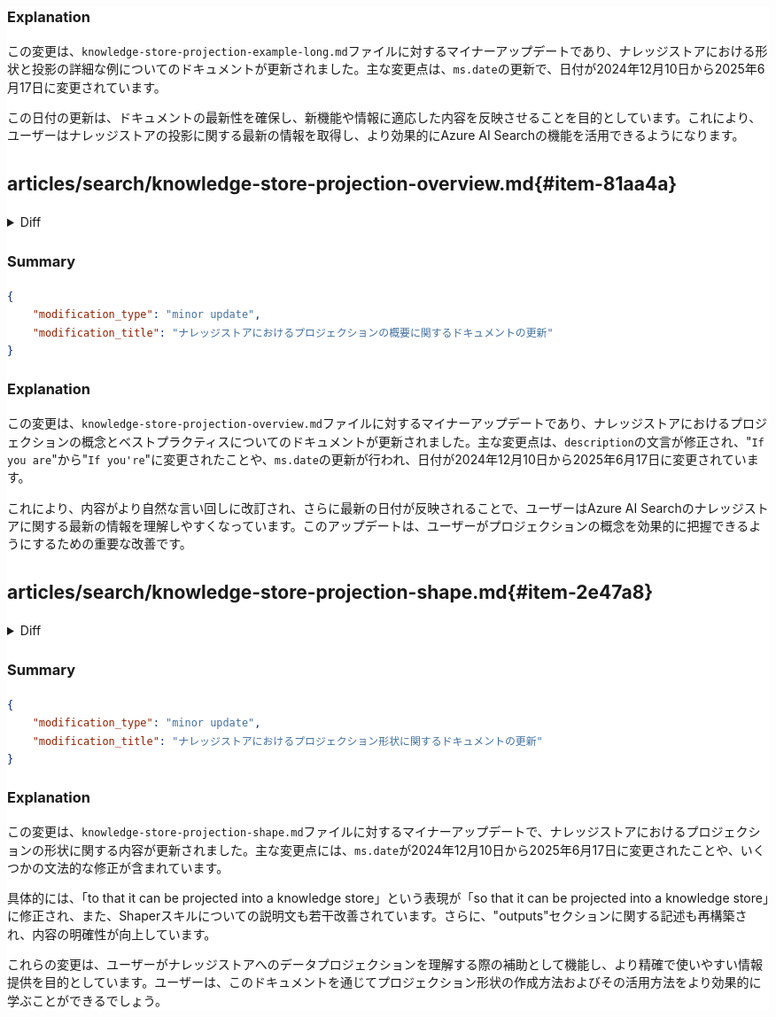 ### Explanation
この変更は、`knowledge-store-projection-example-long.md`ファイルに対するマイナーアップデートであり、ナレッジストアにおける形状と投影の詳細な例についてのドキュメントが更新されました。主な変更点は、`ms.date`の更新で、日付が2024年12月10日から2025年6月17日に変更されています。

この日付の更新は、ドキュメントの最新性を確保し、新機能や情報に適応した内容を反映させることを目的としています。これにより、ユーザーはナレッジストアの投影に関する最新の情報を取得し、より効果的にAzure AI Searchの機能を活用できるようになります。

## articles/search/knowledge-store-projection-overview.md{#item-81aa4a}

<details><summary>Diff</summary></details>

### Summary

```json
{
    "modification_type": "minor update",
    "modification_title": "ナレッジストアにおけるプロジェクションの概要に関するドキュメントの更新"
}
```

### Explanation
この変更は、`knowledge-store-projection-overview.md`ファイルに対するマイナーアップデートであり、ナレッジストアにおけるプロジェクションの概念とベストプラクティスについてのドキュメントが更新されました。主な変更点は、`description`の文言が修正され、"`If you are`"から"`If you're`"に変更されたことや、`ms.date`の更新が行われ、日付が2024年12月10日から2025年6月17日に変更されています。

これにより、内容がより自然な言い回しに改訂され、さらに最新の日付が反映されることで、ユーザーはAzure AI Searchのナレッジストアに関する最新の情報を理解しやすくなっています。このアップデートは、ユーザーがプロジェクションの概念を効果的に把握できるようにするための重要な改善です。

## articles/search/knowledge-store-projection-shape.md{#item-2e47a8}

<details><summary>Diff</summary></details>

### Summary

```json
{
    "modification_type": "minor update",
    "modification_title": "ナレッジストアにおけるプロジェクション形状に関するドキュメントの更新"
}
```

### Explanation
この変更は、`knowledge-store-projection-shape.md`ファイルに対するマイナーアップデートで、ナレッジストアにおけるプロジェクションの形状に関する内容が更新されました。主な変更点には、`ms.date`が2024年12月10日から2025年6月17日に変更されたことや、いくつかの文法的な修正が含まれています。

具体的には、「to that it can be projected into a knowledge store」という表現が「so that it can be projected into a knowledge store」に修正され、また、Shaperスキルについての説明文も若干改善されています。さらに、"outputs"セクションに関する記述も再構築され、内容の明確性が向上しています。

これらの変更は、ユーザーがナレッジストアへのデータプロジェクションを理解する際の補助として機能し、より精確で使いやすい情報提供を目的としています。ユーザーは、このドキュメントを通じてプロジェクション形状の作成方法およびその活用方法をより効果的に学ぶことができるでしょう。
